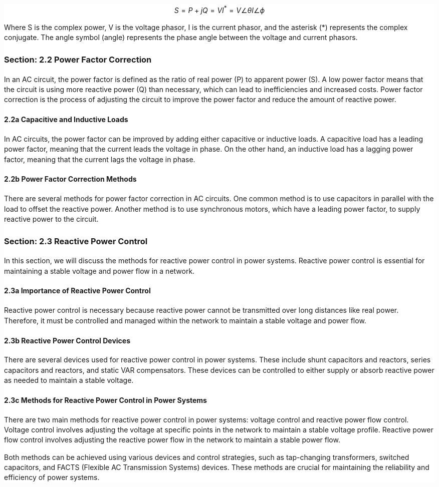 $$
S = P + jQ = VI^* = V\angle \theta I\angle \phi
$$

Where S is the complex power, V is the voltage phasor, I is the current phasor, and the asterisk (*) represents the complex conjugate. The angle symbol (angle) represents the phase angle between the voltage and current phasors.

### Section: 2.2 Power Factor Correction

In an AC circuit, the power factor is defined as the ratio of real power (P) to apparent power (S). A low power factor means that the circuit is using more reactive power (Q) than necessary, which can lead to inefficiencies and increased costs. Power factor correction is the process of adjusting the circuit to improve the power factor and reduce the amount of reactive power.

#### 2.2a Capacitive and Inductive Loads

In AC circuits, the power factor can be improved by adding either capacitive or inductive loads. A capacitive load has a leading power factor, meaning that the current leads the voltage in phase. On the other hand, an inductive load has a lagging power factor, meaning that the current lags the voltage in phase.

#### 2.2b Power Factor Correction Methods

There are several methods for power factor correction in AC circuits. One common method is to use capacitors in parallel with the load to offset the reactive power. Another method is to use synchronous motors, which have a leading power factor, to supply reactive power to the circuit.

### Section: 2.3 Reactive Power Control

In this section, we will discuss the methods for reactive power control in power systems. Reactive power control is essential for maintaining a stable voltage and power flow in a network.

#### 2.3a Importance of Reactive Power Control

Reactive power control is necessary because reactive power cannot be transmitted over long distances like real power. Therefore, it must be controlled and managed within the network to maintain a stable voltage and power flow.

#### 2.3b Reactive Power Control Devices

There are several devices used for reactive power control in power systems. These include shunt capacitors and reactors, series capacitors and reactors, and static VAR compensators. These devices can be controlled to either supply or absorb reactive power as needed to maintain a stable voltage.

#### 2.3c Methods for Reactive Power Control in Power Systems

There are two main methods for reactive power control in power systems: voltage control and reactive power flow control. Voltage control involves adjusting the voltage at specific points in the network to maintain a stable voltage profile. Reactive power flow control involves adjusting the reactive power flow in the network to maintain a stable power flow.

Both methods can be achieved using various devices and control strategies, such as tap-changing transformers, switched capacitors, and FACTS (Flexible AC Transmission Systems) devices. These methods are crucial for maintaining the reliability and efficiency of power systems.
